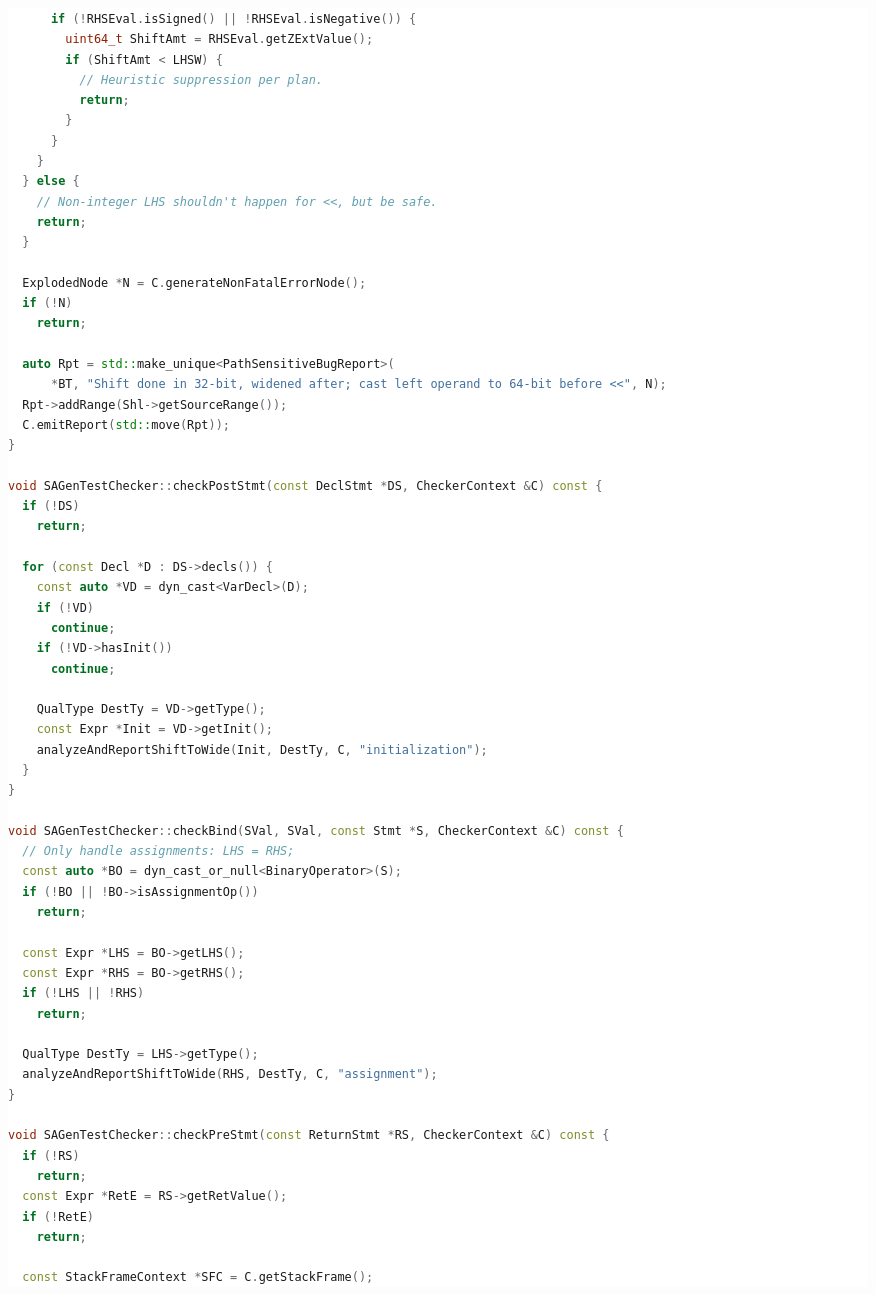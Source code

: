 ```cpp
      if (!RHSEval.isSigned() || !RHSEval.isNegative()) {
        uint64_t ShiftAmt = RHSEval.getZExtValue();
        if (ShiftAmt < LHSW) {
          // Heuristic suppression per plan.
          return;
        }
      }
    }
  } else {
    // Non-integer LHS shouldn't happen for <<, but be safe.
    return;
  }

  ExplodedNode *N = C.generateNonFatalErrorNode();
  if (!N)
    return;

  auto Rpt = std::make_unique<PathSensitiveBugReport>(
      *BT, "Shift done in 32-bit, widened after; cast left operand to 64-bit before <<", N);
  Rpt->addRange(Shl->getSourceRange());
  C.emitReport(std::move(Rpt));
}

void SAGenTestChecker::checkPostStmt(const DeclStmt *DS, CheckerContext &C) const {
  if (!DS)
    return;

  for (const Decl *D : DS->decls()) {
    const auto *VD = dyn_cast<VarDecl>(D);
    if (!VD)
      continue;
    if (!VD->hasInit())
      continue;

    QualType DestTy = VD->getType();
    const Expr *Init = VD->getInit();
    analyzeAndReportShiftToWide(Init, DestTy, C, "initialization");
  }
}

void SAGenTestChecker::checkBind(SVal, SVal, const Stmt *S, CheckerContext &C) const {
  // Only handle assignments: LHS = RHS;
  const auto *BO = dyn_cast_or_null<BinaryOperator>(S);
  if (!BO || !BO->isAssignmentOp())
    return;

  const Expr *LHS = BO->getLHS();
  const Expr *RHS = BO->getRHS();
  if (!LHS || !RHS)
    return;

  QualType DestTy = LHS->getType();
  analyzeAndReportShiftToWide(RHS, DestTy, C, "assignment");
}

void SAGenTestChecker::checkPreStmt(const ReturnStmt *RS, CheckerContext &C) const {
  if (!RS)
    return;
  const Expr *RetE = RS->getRetValue();
  if (!RetE)
    return;

  const StackFrameContext *SFC = C.getStackFrame();
```